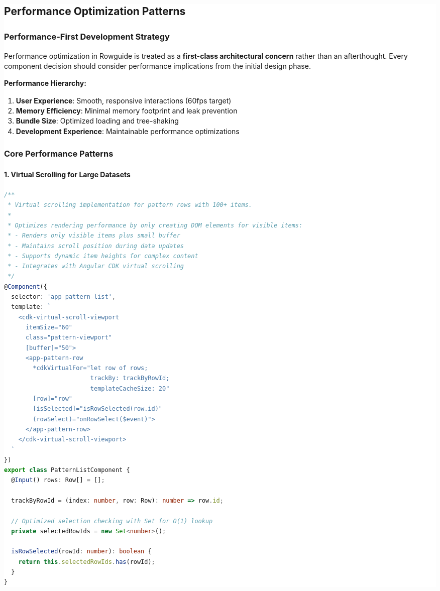 ## Performance Optimization Patterns

### Performance-First Development Strategy

Performance optimization in Rowguide is treated as a **first-class architectural concern** rather than an afterthought. Every component decision should consider performance implications from the initial design phase.

**Performance Hierarchy:**
1. **User Experience**: Smooth, responsive interactions (60fps target)
2. **Memory Efficiency**: Minimal memory footprint and leak prevention
3. **Bundle Size**: Optimized loading and tree-shaking
4. **Development Experience**: Maintainable performance optimizations

### Core Performance Patterns

#### 1. Virtual Scrolling for Large Datasets

```typescript
/**
 * Virtual scrolling implementation for pattern rows with 100+ items.
 *
 * Optimizes rendering performance by only creating DOM elements for visible items:
 * - Renders only visible items plus small buffer
 * - Maintains scroll position during data updates
 * - Supports dynamic item heights for complex content
 * - Integrates with Angular CDK virtual scrolling
 */
@Component({
  selector: 'app-pattern-list',
  template: `
    <cdk-virtual-scroll-viewport
      itemSize="60"
      class="pattern-viewport"
      [buffer]="50">
      <app-pattern-row
        *cdkVirtualFor="let row of rows;
                        trackBy: trackByRowId;
                        templateCacheSize: 20"
        [row]="row"
        [isSelected]="isRowSelected(row.id)"
        (rowSelect)="onRowSelect($event)">
      </app-pattern-row>
    </cdk-virtual-scroll-viewport>
  `
})
export class PatternListComponent {
  @Input() rows: Row[] = [];

  trackByRowId = (index: number, row: Row): number => row.id;

  // Optimized selection checking with Set for O(1) lookup
  private selectedRowIds = new Set<number>();

  isRowSelected(rowId: number): boolean {
    return this.selectedRowIds.has(rowId);
  }
}
```
